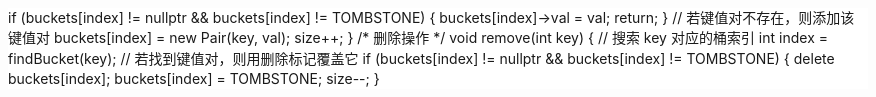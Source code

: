 <a id="__codelineno-15-84" name="__codelineno-15-84" href="#__codelineno-15-84"></a><span class="w">        </span><span class="k">if</span><span class="w"> </span><span class="p">(</span><span class="n">buckets</span><span class="p">[</span><span class="n">index</span><span class="p">]</span><span class="w"> </span><span class="o">!=</span><span class="w"> </span><span class="k">nullptr</span><span class="w"> </span><span class="o">&amp;&amp;</span><span class="w"> </span><span class="n">buckets</span><span class="p">[</span><span class="n">index</span><span class="p">]</span><span class="w"> </span><span class="o">!=</span><span class="w"> </span><span class="n">TOMBSTONE</span><span class="p">)</span><span class="w"> </span><span class="p">{</span>
<a id="__codelineno-15-85" name="__codelineno-15-85" href="#__codelineno-15-85"></a><span class="w">            </span><span class="n">buckets</span><span class="p">[</span><span class="n">index</span><span class="p">]</span><span class="o">-&gt;</span><span class="n">val</span><span class="w"> </span><span class="o">=</span><span class="w"> </span><span class="n">val</span><span class="p">;</span>
<a id="__codelineno-15-86" name="__codelineno-15-86" href="#__codelineno-15-86"></a><span class="w">            </span><span class="k">return</span><span class="p">;</span>
<a id="__codelineno-15-87" name="__codelineno-15-87" href="#__codelineno-15-87"></a><span class="w">        </span><span class="p">}</span>
<a id="__codelineno-15-88" name="__codelineno-15-88" href="#__codelineno-15-88"></a><span class="w">        </span><span class="c1">// 若键值对不存在，则添加该键值对</span>
<a id="__codelineno-15-89" name="__codelineno-15-89" href="#__codelineno-15-89"></a><span class="w">        </span><span class="n">buckets</span><span class="p">[</span><span class="n">index</span><span class="p">]</span><span class="w"> </span><span class="o">=</span><span class="w"> </span><span class="k">new</span><span class="w"> </span><span class="n">Pair</span><span class="p">(</span><span class="n">key</span><span class="p">,</span><span class="w"> </span><span class="n">val</span><span class="p">);</span>
<a id="__codelineno-15-90" name="__codelineno-15-90" href="#__codelineno-15-90"></a><span class="w">        </span><span class="n">size</span><span class="o">++</span><span class="p">;</span>
<a id="__codelineno-15-91" name="__codelineno-15-91" href="#__codelineno-15-91"></a><span class="w">    </span><span class="p">}</span>
<a id="__codelineno-15-92" name="__codelineno-15-92" href="#__codelineno-15-92"></a>
<a id="__codelineno-15-93" name="__codelineno-15-93" href="#__codelineno-15-93"></a><span class="w">    </span><span class="cm">/* 删除操作 */</span>
<a id="__codelineno-15-94" name="__codelineno-15-94" href="#__codelineno-15-94"></a><span class="w">    </span><span class="kt">void</span><span class="w"> </span><span class="n">remove</span><span class="p">(</span><span class="kt">int</span><span class="w"> </span><span class="n">key</span><span class="p">)</span><span class="w"> </span><span class="p">{</span>
<a id="__codelineno-15-95" name="__codelineno-15-95" href="#__codelineno-15-95"></a><span class="w">        </span><span class="c1">// 搜索 key 对应的桶索引</span>
<a id="__codelineno-15-96" name="__codelineno-15-96" href="#__codelineno-15-96"></a><span class="w">        </span><span class="kt">int</span><span class="w"> </span><span class="n">index</span><span class="w"> </span><span class="o">=</span><span class="w"> </span><span class="n">findBucket</span><span class="p">(</span><span class="n">key</span><span class="p">);</span>
<a id="__codelineno-15-97" name="__codelineno-15-97" href="#__codelineno-15-97"></a><span class="w">        </span><span class="c1">// 若找到键值对，则用删除标记覆盖它</span>
<a id="__codelineno-15-98" name="__codelineno-15-98" href="#__codelineno-15-98"></a><span class="w">        </span><span class="k">if</span><span class="w"> </span><span class="p">(</span><span class="n">buckets</span><span class="p">[</span><span class="n">index</span><span class="p">]</span><span class="w"> </span><span class="o">!=</span><span class="w"> </span><span class="k">nullptr</span><span class="w"> </span><span class="o">&amp;&amp;</span><span class="w"> </span><span class="n">buckets</span><span class="p">[</span><span class="n">index</span><span class="p">]</span><span class="w"> </span><span class="o">!=</span><span class="w"> </span><span class="n">TOMBSTONE</span><span class="p">)</span><span class="w"> </span><span class="p">{</span>
<a id="__codelineno-15-99" name="__codelineno-15-99" href="#__codelineno-15-99"></a><span class="w">            </span><span class="k">delete</span><span class="w"> </span><span class="n">buckets</span><span class="p">[</span><span class="n">index</span><span class="p">];</span>
<a id="__codelineno-15-100" name="__codelineno-15-100" href="#__codelineno-15-100"></a><span class="w">            </span><span class="n">buckets</span><span class="p">[</span><span class="n">index</span><span class="p">]</span><span class="w"> </span><span class="o">=</span><span class="w"> </span><span class="n">TOMBSTONE</span><span class="p">;</span>
<a id="__codelineno-15-101" name="__codelineno-15-101" href="#__codelineno-15-101"></a><span class="w">            </span><span class="n">size</span><span class="o">--</span><span class="p">;</span>
<a id="__codelineno-15-102" name="__codelineno-15-102" href="#__codelineno-15-102"></a><span class="w">        </span><span class="p">}</span>